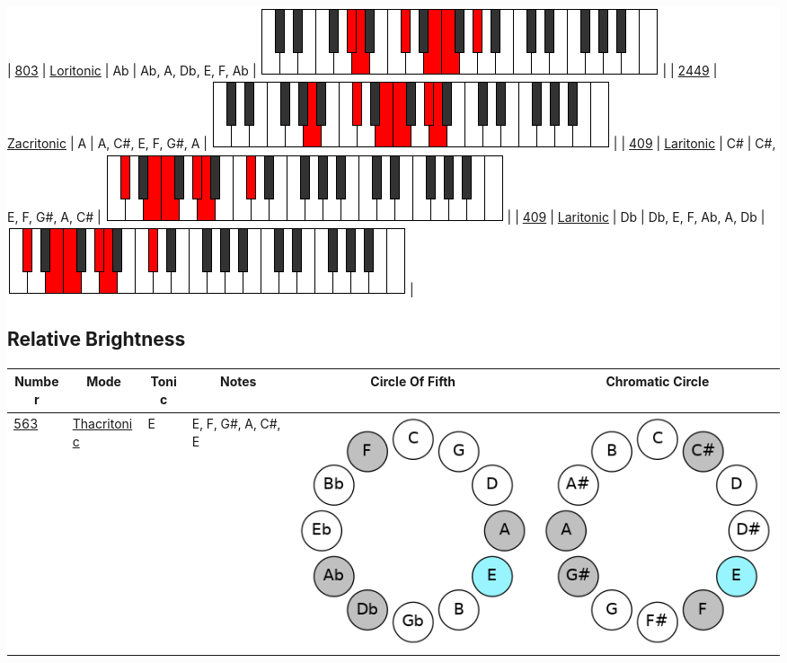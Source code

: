 | [803](https://ianring.com/musictheory/scales/803) | [Loritonic](ModeLoritonic.md) | Ab | Ab, A, Db, E, F, Ab | ![AFlatLoritonic](ModeAFlatLoritonic.png) |
| [2449](https://ianring.com/musictheory/scales/2449) | [Zacritonic](ModeZacritonic.md) | A | A, C#, E, F, G#, A | ![ANaturalZacritonic](ModeANaturalZacritonic.png) |
| [409](https://ianring.com/musictheory/scales/409) | [Laritonic](ModeLaritonic.md) | C# | C#, E, F, G#, A, C# | ![CSharpLaritonic](ModeCSharpLaritonic.png) |
| [409](https://ianring.com/musictheory/scales/409) | [Laritonic](ModeLaritonic.md) | Db | Db, E, F, Ab, A, Db | ![DFlatLaritonic](ModeDFlatLaritonic.png) |
## Relative Brightness

| Number | Mode | Tonic | Notes | Circle Of Fifth | Chromatic Circle |
|--------|------|-------|-------|-----------------|------------------|
| [563](https://ianring.com/musictheory/scales/563) | [Thacritonic](ModeThacritonic.md) | E | E, F, G#, A, C#, E | ![ENaturalThacritonic](CircleOfFifthModeENaturalThacritonic.png) | ![ENaturalThacritonic](ChromaticCircleModeENaturalThacritonic.png) |